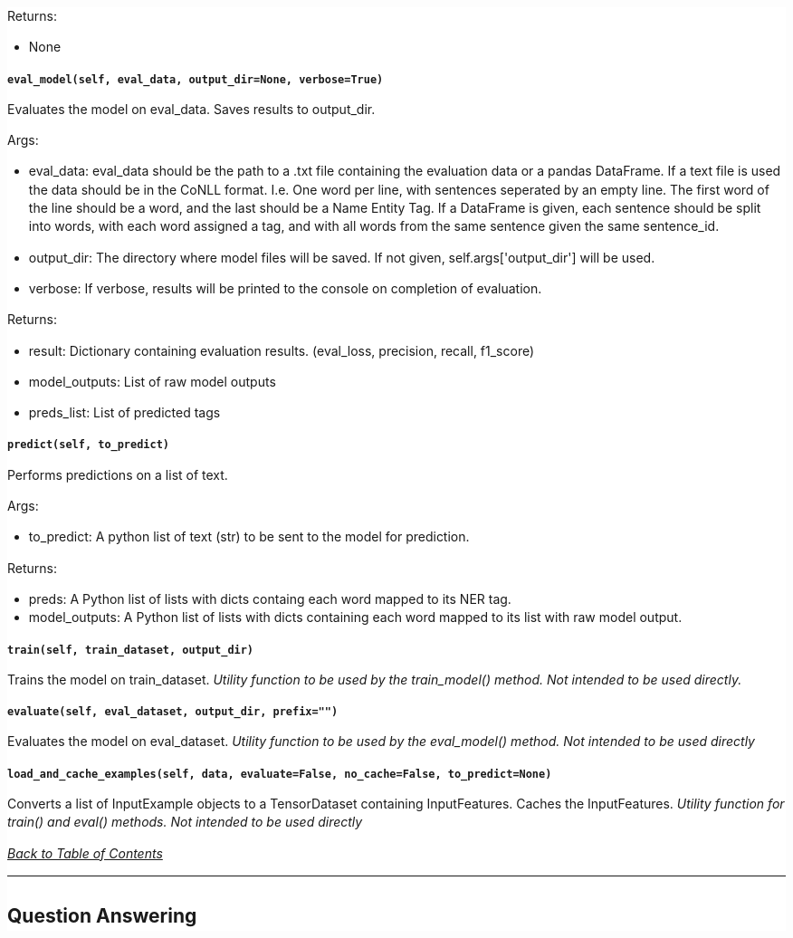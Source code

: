 
Returns:
* None

**`eval_model(self, eval_data, output_dir=None, verbose=True)`**

Evaluates the model on eval_data. Saves results to output_dir.

Args:
* eval_data: eval_data should be the path to a .txt file containing the evaluation data or a pandas DataFrame. If a text file is used the data should be in the CoNLL format. I.e. One word per line, with sentences seperated by an empty line. The first word of the line should be a word, and the last should be a Name Entity Tag. If a DataFrame is given, each sentence should be split into words, with each word assigned a tag, and with all words from the same sentence given the same sentence_id.

* output_dir: The directory where model files will be saved. If not given, self.args['output_dir'] will be used.

* verbose: If verbose, results will be printed to the console on completion of evaluation.

Returns:
* result: Dictionary containing evaluation results. (eval_loss, precision, recall, f1_score)

* model_outputs: List of raw model outputs

* preds_list: List of predicted tags

**`predict(self, to_predict)`**

Performs predictions on a list of text.

Args:
* to_predict: A python list of text (str) to be sent to the model for prediction.

Returns:
* preds: A Python list of lists with dicts containg each word mapped to its NER tag.
* model_outputs: A Python list of lists with dicts containing each word mapped to its list with raw model output.


**`train(self, train_dataset, output_dir)`**

Trains the model on train_dataset.
*Utility function to be used by the train_model() method. Not intended to be used directly.*

**`evaluate(self, eval_dataset, output_dir, prefix="")`**

Evaluates the model on eval_dataset.
*Utility function to be used by the eval_model() method. Not intended to be used directly*

**`load_and_cache_examples(self, data, evaluate=False, no_cache=False, to_predict=None)`**

Converts a list of InputExample objects to a TensorDataset containing InputFeatures. Caches the InputFeatures.
*Utility function for train() and eval() methods. Not intended to be used directly*

_[Back to Table of Contents](#table-of-contents)_

---

## Question Answering
